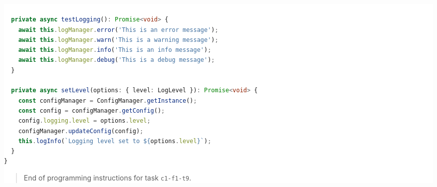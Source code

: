   ```typescript

    private async testLogging(): Promise<void> {
      await this.logManager.error('This is an error message');
      await this.logManager.warn('This is a warning message');
      await this.logManager.info('This is an info message');
      await this.logManager.debug('This is a debug message');
    }

    private async setLevel(options: { level: LogLevel }): Promise<void> {
      const configManager = ConfigManager.getInstance();
      const config = configManager.getConfig();
      config.logging.level = options.level;
      configManager.updateConfig(config);
      this.logInfo(`Logging level set to ${options.level}`);
    }
  }
  ```

> End of programming instructions for task `c1-f1-t9`. 